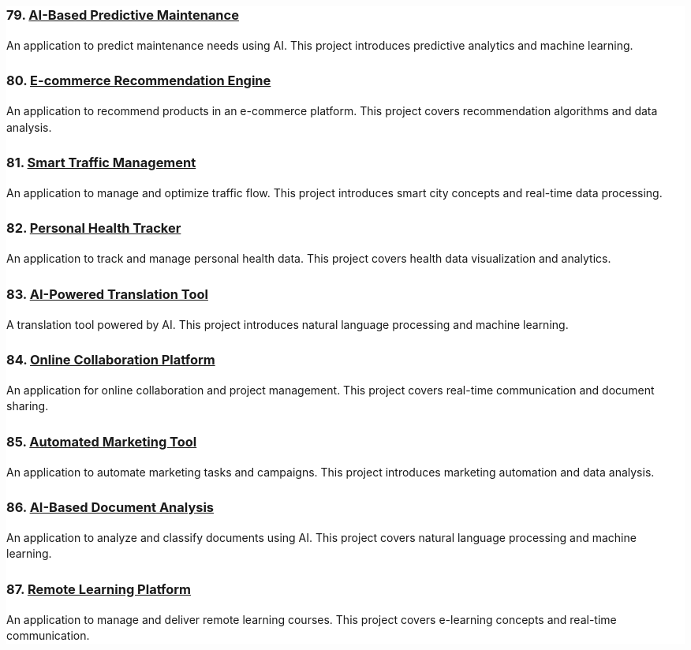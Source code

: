 ### 79. [AI-Based Predictive Maintenance](./advanced/ai-predictive-maintenance)

An application to predict maintenance needs using AI. This project introduces predictive analytics and machine learning.

### 80. [E-commerce Recommendation Engine](./advanced/ecommerce-recommendation-engine)

An application to recommend products in an e-commerce platform. This project covers recommendation algorithms and data analysis.

### 81. [Smart Traffic Management](./advanced/smart-traffic-management)

An application to manage and optimize traffic flow. This project introduces smart city concepts and real-time data processing.

### 82. [Personal Health Tracker](./advanced/personal-health-tracker)

An application to track and manage personal health data. This project covers health data visualization and analytics.

### 83. [AI-Powered Translation Tool](./advanced/ai-translation-tool)

A translation tool powered by AI. This project introduces natural language processing and machine learning.

### 84. [Online Collaboration Platform](./advanced/online-collaboration-platform)

An application for online collaboration and project management. This project covers real-time communication and document sharing.

### 85. [Automated Marketing Tool](./advanced/automated-marketing-tool)

An application to automate marketing tasks and campaigns. This project introduces marketing automation and data analysis.

### 86. [AI-Based Document Analysis](./advanced/ai-document-analysis)

An application to analyze and classify documents using AI. This project covers natural language processing and machine learning.

### 87. [Remote Learning Platform](./advanced/remote-learning-platform)

An application to manage and deliver remote learning courses. This project covers e-learning concepts and real-time communication.
